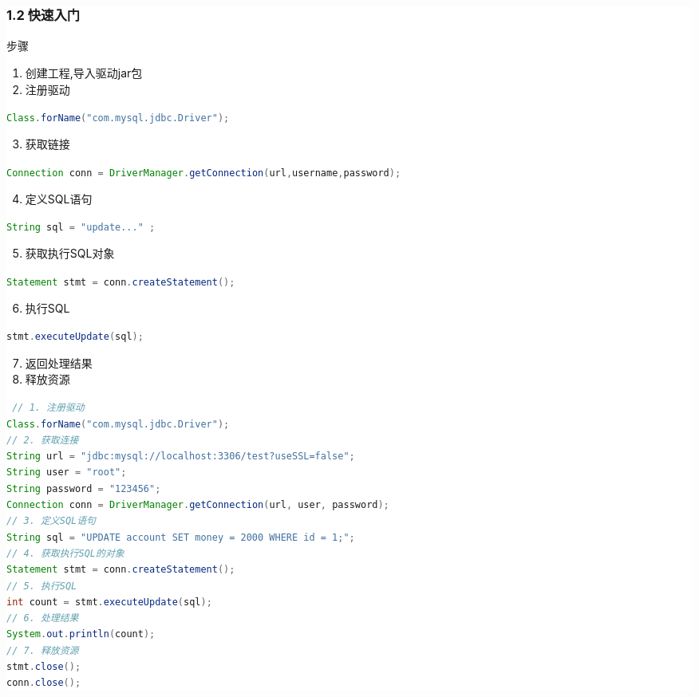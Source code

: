 ### 1.2 快速入门

步骤

1. 创建工程,导入驱动jar包
2. 注册驱动

```java
Class.forName("com.mysql.jdbc.Driver");
```

3. 获取链接

```java
Connection conn = DriverManager.getConnection(url,username,password);
```

4. 定义SQL语句

```java
String sql = "update..." ;
```

5. 获取执行SQL对象

```java
Statement stmt = conn.createStatement();
```

6. 执行SQL

```java
stmt.executeUpdate(sql);
```

7. 返回处理结果
8. 释放资源

```java
 // 1. 注册驱动
Class.forName("com.mysql.jdbc.Driver");
// 2. 获取连接
String url = "jdbc:mysql://localhost:3306/test?useSSL=false";
String user = "root";
String password = "123456";
Connection conn = DriverManager.getConnection(url, user, password);
// 3. 定义SQL语句
String sql = "UPDATE account SET money = 2000 WHERE id = 1;";
// 4. 获取执行SQL的对象
Statement stmt = conn.createStatement();
// 5. 执行SQL
int count = stmt.executeUpdate(sql);
// 6. 处理结果
System.out.println(count);
// 7. 释放资源
stmt.close();
conn.close();
```
